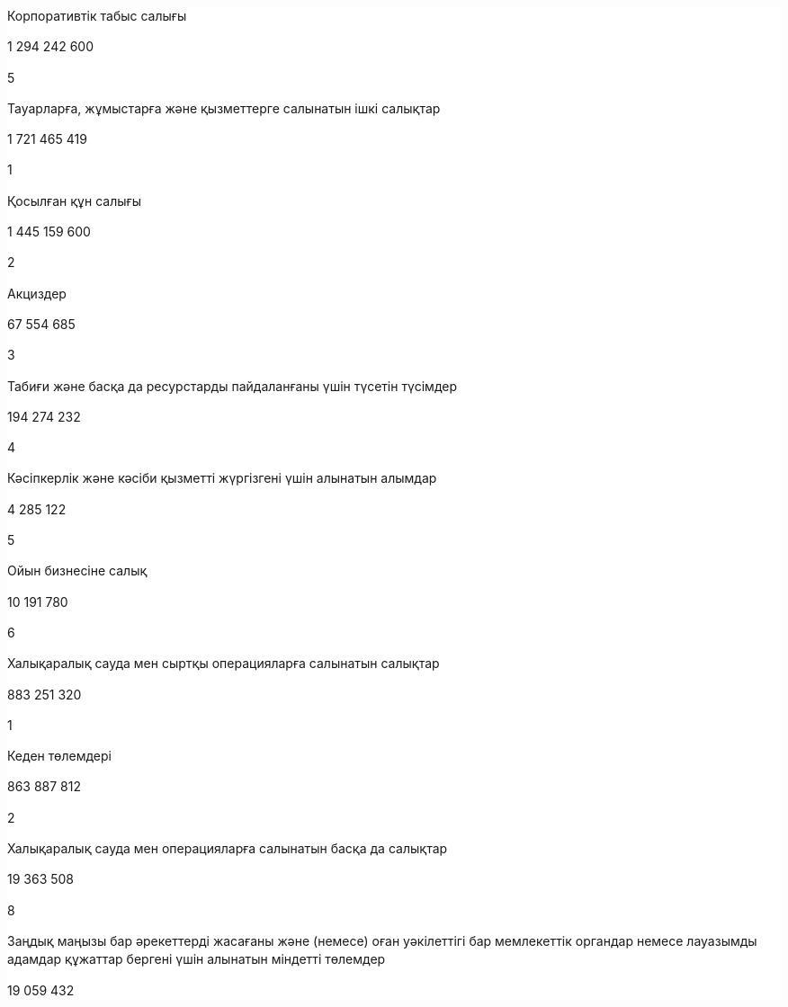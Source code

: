 Кор­по­ра­тив­тік та­быс са­лы­ғы

1 294 242 600

5

Та­у­ар­лар­ға, жұ­мыстар­ға және қыз­мет­тер­ге са­лы­на­тын iш­кi са­лық­тар

1 721 465 419

1

Қо­сы­л­ған құн са­лы­ғы

1 445 159 600

2

Ак­ц­и­з­дер

67 554 685

3

Та­би­ғи және бас­қа да ре­сур­стар­ды пай­да­лан­ға­ны үшiн тү­сетiн түсiм­дер

194 274 232

4

Кәс­iп­кер­лiк және кәс­i­би қыз­мет­тi жүр­гiз­генi үшiн алы­на­тын алым­дар

4 285 122

5

Ой­ын биз­не­сіне са­лық

10 191 780

6

Ха­лы­қа­ра­лық са­уда мен сырт­қы опе­ра­ци­я­лар­ға са­лы­на­тын са­лық­тар

883 251 320

1

Ке­ден тө­лем­дерi

863 887 812

2

Ха­лы­қа­ра­лық са­уда мен опе­ра­ци­я­лар­ға са­лы­на­тын бас­қа да са­лық­тар

19 363 508

8

Заң­дық ма­ңы­зы бар әре­кет­тер­ді жа­са­ға­ны және (неме­се) оған уәкі­лет­ті­гі бар мем­ле­кет­тік ор­ган­дар неме­се ла­у­а­зым­ды адам­дар құ­жат­тар бер­ге­ні үшін алы­на­тын мін­дет­ті тө­лем­дер

19 059 432
